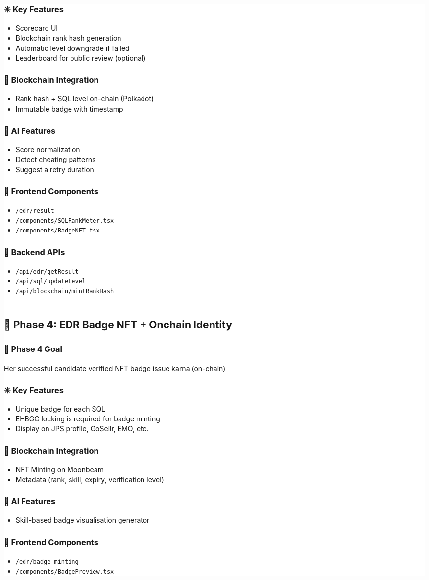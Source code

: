 ### ✳️ Key Features
- Scorecard UI
- Blockchain rank hash generation
- Automatic level downgrade if failed
- Leaderboard for public review (optional)

### 🔐 Blockchain Integration
- Rank hash + SQL level on-chain (Polkadot)
- Immutable badge with timestamp

### 🤖 AI Features
- Score normalization
- Detect cheating patterns
- Suggest a retry duration

### 🔧 Frontend Components

- `/edr/result`
- `/components/SQLRankMeter.tsx`
- `/components/BadgeNFT.tsx`

### 🧩 Backend APIs

- `/api/edr/getResult`
- `/api/sql/updateLevel`
- `/api/blockchain/mintRankHash`

---

## 🔰 Phase 4: EDR Badge NFT + Onchain Identity

### 🎯 Phase 4 Goal
Her successful candidate verified NFT badge issue karna (on-chain)

### ✳️ Key Features
- Unique badge for each SQL
- EHBGC locking is required for badge minting
- Display on JPS profile, GoSellr, EMO, etc.

### 🔐 Blockchain Integration
- NFT Minting on Moonbeam
- Metadata (rank, skill, expiry, verification level)

### 🤖 AI Features
- Skill-based badge visualisation generator

### 🔧 Frontend Components
- `/edr/badge-minting`
- `/components/BadgePreview.tsx`
